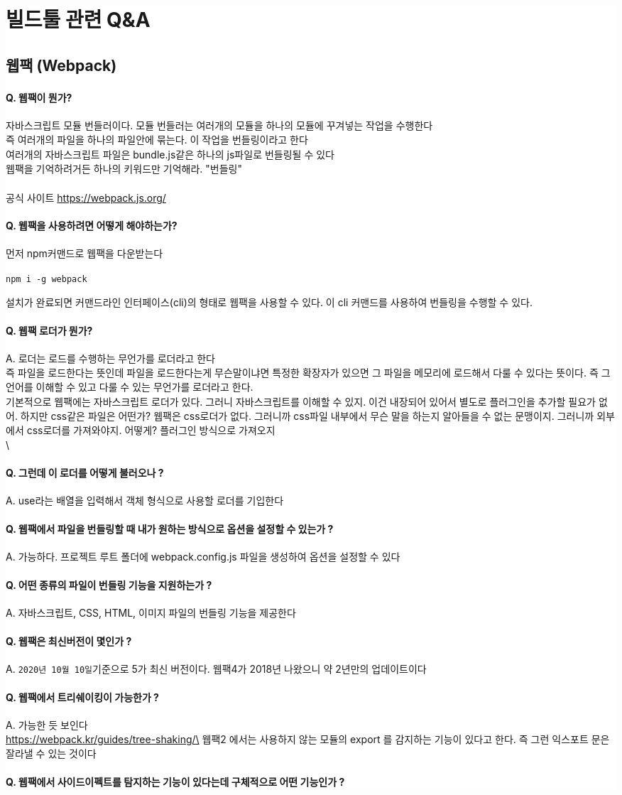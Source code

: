 # 빌드툴 관련 Q&A

## 웹팩 (Webpack)

#### Q. 웹팩이 뭔가?

자바스크립트 모듈 번들러이다. 모듈 번들러는 여러개의 모듈을 하나의 모듈에 꾸겨넣는 작업을 수행한다\
즉 여러개의 파일을 하나의 파일안에 묶는다. 이 작업을 번들링이라고 한다\
여러개의 자바스크립트 파일은 bundle.js같은 하나의 js파일로 번들링될 수 있다\
웹팩을 기억하려거든 하나의 키워드만 기억해라. "번들링"\
\
공식 사이트 https://webpack.js.org/

#### Q. 웹팩을 사용하려면 어떻게 해야하는가?

먼저 npm커맨드로 웹팩을 다운받는다

`npm i -g webpack`

설치가 완료되면 커맨드라인 인터페이스(cli)의 형태로 웹팩을 사용할 수 있다. 이 cli 커맨드를 사용하여 번들링을 수행할 수 있다.

#### Q. 웹팩 로더가 뭔가?

A. 로더는 로드를 수행하는 무언가를 로더라고 한다\
즉 파일을 로드한다는 뜻인데 파일을 로드한다는게 무슨말이냐면 특정한 확장자가 있으면 그 파일을 메모리에 로드해서 다룰 수 있다는 뜻이다. 즉 그 언어를 이해할 수 있고 다룰 수 있는 무언가를 로더라고 한다.\
기본적으로 웹팩에는 자바스크립트 로더가 있다. 그러니 자바스크립트를 이해할 수 있지. 이건 내장되어 있어서 별도로 플러그인을 추가할 필요가 없어. 하지만 css같은 파일은 어떤가? 웹팩은 css로더가 없다. 그러니까 css파일 내부에서 무슨 말을 하는지 알아들을 수 없는 문맹이지. 그러니까 외부에서 css로더를 가져와야지. 어떻게? 플러그인 방식으로 가져오지\
\
#### Q. 그런데 이 로더를 어떻게 불러오나 ?

A. use라는 배열을 입력해서 객체 형식으로 사용할 로더를 기입한다

#### Q. 웹팩에서 파일을 번들링할 때 내가 원하는 방식으로 옵션을 설정할 수 있는가 ?

A. 가능하다. 프로젝트 루트 폴더에 webpack.config.js 파일을 생성하여 옵션을 설정할 수 있다

#### Q. 어떤 종류의 파일이 번들링 기능을 지원하는가 ?

A. 자바스크립트, CSS, HTML, 이미지 파일의 번들링 기능을 제공한다

#### Q. 웹팩은 최신버전이 몇인가 ?

A. `2020년 10월 10일`기준으로 5가 최신 버전이다. 웹팩4가 2018년 나왔으니 약 2년만의 업데이트이다

#### Q. 웹팩에서 트리쉐이킹이 가능한가 ?

A. 가능한 듯 보인다\
https://webpack.kr/guides/tree-shaking/\
웹팩2 에서는 사용하지 않는 모듈의 export 를 감지하는 기능이 있다고 한다. 즉 그런 익스포트 문은 잘라낼 수 있는 것이다

#### Q. 웹팩에서 사이드이펙트를 탐지하는 기능이 있다는데 구체적으로 어떤 기능인가 ?
